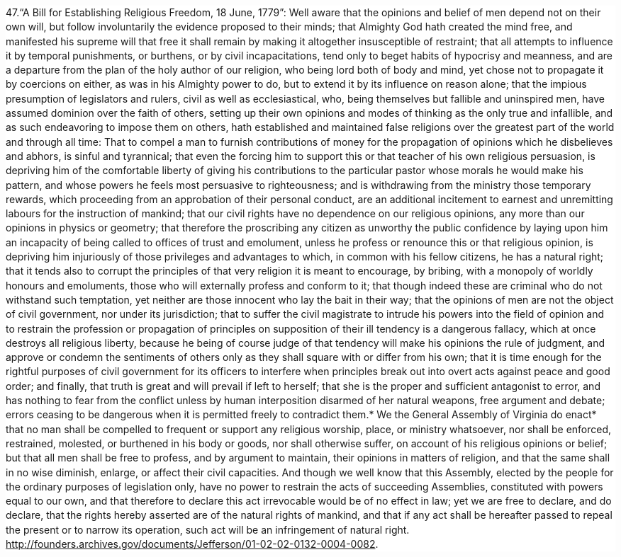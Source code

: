 47.“A Bill for Establishing Religious Freedom, 18 June, 1779”: Well aware that the opinions and belief of men depend not on their own will, but follow involuntarily the evidence proposed to their minds; that Almighty God hath created the mind free, and manifested his supreme will that free it shall remain by making it altogether insusceptible of restraint; that all attempts to influence it by temporal punishments, or burthens, or by civil incapacitations, tend only to beget habits of hypocrisy and meanness, and are a departure from the plan of the holy author of our religion, who being lord both of body and mind, yet chose not to propagate it by coercions on either, as was in his Almighty power to do, but to extend it by its influence on reason alone; that the impious presumption of legislators and rulers, civil as well as ecclesiastical, who, being themselves but fallible and uninspired men, have assumed dominion over the faith of others, setting up their own opinions and modes of thinking as the only true and infallible, and as such endeavoring to impose them on others, hath established and maintained false religions over the greatest part of the world and through all time: That to compel a man to furnish contributions of money for the propagation of opinions which he disbelieves and abhors, is sinful and tyrannical; that even the forcing him to support this or that teacher of his own religious persuasion, is depriving him of the comfortable liberty of giving his contributions to the particular pastor whose morals he would make his pattern, and whose powers he feels most persuasive to righteousness; and is withdrawing from the ministry those temporary rewards, which proceeding from an approbation of their personal conduct, are an additional incitement to earnest and unremitting labours for the instruction of mankind; that our civil rights have no dependence on our religious opinions, any more than our opinions in physics or geometry; that therefore the proscribing any citizen as unworthy the public confidence by laying upon him an incapacity of being called to offices of trust and emolument, unless he profess or renounce this or that religious opinion, is depriving him injuriously of those privileges and advantages to which, in common with his fellow citizens, he has a natural right; that it tends also to corrupt the principles of that very religion it is meant to encourage, by bribing, with a monopoly of worldly honours and emoluments, those who will externally profess and conform to it; that though indeed these are criminal who do not withstand such temptation, yet neither are those innocent who lay the bait in their way; that the opinions of men are not the object of civil government, nor under its jurisdiction; that to suffer the civil magistrate to intrude his powers into the field of opinion and to restrain the profession or propagation of principles on supposition of their ill tendency is a dangerous fallacy, which at once destroys all religious liberty, because he being of course judge of that tendency will make his opinions the rule of judgment, and approve or condemn the sentiments of others only as they shall square with or differ from his own; that it is time enough for the rightful purposes of civil government for its officers to interfere when principles break out into overt acts against peace and good order; and finally, that truth is great and will prevail if left to herself; that she is the proper and sufficient antagonist to error, and has nothing to fear from the conflict unless by human interposition disarmed of her natural weapons, free argument and debate; errors ceasing to be dangerous when it is permitted freely to contradict them.* We the General Assembly of Virginia do enact* that no man shall be compelled to frequent or support any religious worship, place, or ministry whatsoever, nor shall be enforced, restrained, molested, or burthened in his body or goods, nor shall otherwise suffer, on account of his religious opinions or belief; but that all men shall be free to profess, and by argument to maintain, their opinions in matters of religion, and that the same shall in no wise diminish, enlarge, or affect their civil capacities. And though we well know that this Assembly, elected by the people for the ordinary purposes of legislation only, have no power to restrain the acts of succeeding Assemblies, constituted with powers equal to our own, and that therefore to declare this act irrevocable would be of no effect in law; yet we are free to declare, and do declare, that the rights hereby asserted are of the natural rights of mankind, and that if any act shall be hereafter passed to repeal the present or to narrow its operation, such act will be an infringement of natural right. http://founders.archives.gov/documents/Jefferson/01-02-02-0132-0004-0082.

